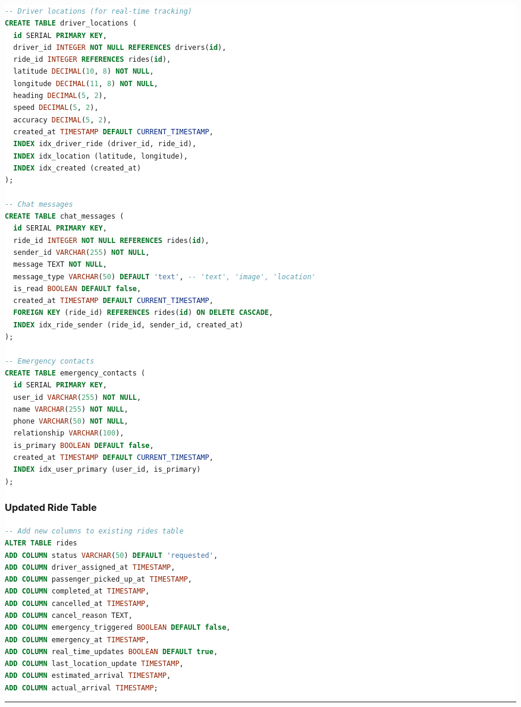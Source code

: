 ```sql
-- Driver locations (for real-time tracking)
CREATE TABLE driver_locations (
  id SERIAL PRIMARY KEY,
  driver_id INTEGER NOT NULL REFERENCES drivers(id),
  ride_id INTEGER REFERENCES rides(id),
  latitude DECIMAL(10, 8) NOT NULL,
  longitude DECIMAL(11, 8) NOT NULL,
  heading DECIMAL(5, 2),
  speed DECIMAL(5, 2),
  accuracy DECIMAL(5, 2),
  created_at TIMESTAMP DEFAULT CURRENT_TIMESTAMP,
  INDEX idx_driver_ride (driver_id, ride_id),
  INDEX idx_location (latitude, longitude),
  INDEX idx_created (created_at)
);

-- Chat messages
CREATE TABLE chat_messages (
  id SERIAL PRIMARY KEY,
  ride_id INTEGER NOT NULL REFERENCES rides(id),
  sender_id VARCHAR(255) NOT NULL,
  message TEXT NOT NULL,
  message_type VARCHAR(50) DEFAULT 'text', -- 'text', 'image', 'location'
  is_read BOOLEAN DEFAULT false,
  created_at TIMESTAMP DEFAULT CURRENT_TIMESTAMP,
  FOREIGN KEY (ride_id) REFERENCES rides(id) ON DELETE CASCADE,
  INDEX idx_ride_sender (ride_id, sender_id, created_at)
);

-- Emergency contacts
CREATE TABLE emergency_contacts (
  id SERIAL PRIMARY KEY,
  user_id VARCHAR(255) NOT NULL,
  name VARCHAR(255) NOT NULL,
  phone VARCHAR(50) NOT NULL,
  relationship VARCHAR(100),
  is_primary BOOLEAN DEFAULT false,
  created_at TIMESTAMP DEFAULT CURRENT_TIMESTAMP,
  INDEX idx_user_primary (user_id, is_primary)
);
```

### Updated Ride Table

```sql
-- Add new columns to existing rides table
ALTER TABLE rides
ADD COLUMN status VARCHAR(50) DEFAULT 'requested',
ADD COLUMN driver_assigned_at TIMESTAMP,
ADD COLUMN passenger_picked_up_at TIMESTAMP,
ADD COLUMN completed_at TIMESTAMP,
ADD COLUMN cancelled_at TIMESTAMP,
ADD COLUMN cancel_reason TEXT,
ADD COLUMN emergency_triggered BOOLEAN DEFAULT false,
ADD COLUMN emergency_at TIMESTAMP,
ADD COLUMN real_time_updates BOOLEAN DEFAULT true,
ADD COLUMN last_location_update TIMESTAMP,
ADD COLUMN estimated_arrival TIMESTAMP,
ADD COLUMN actual_arrival TIMESTAMP;
```

---